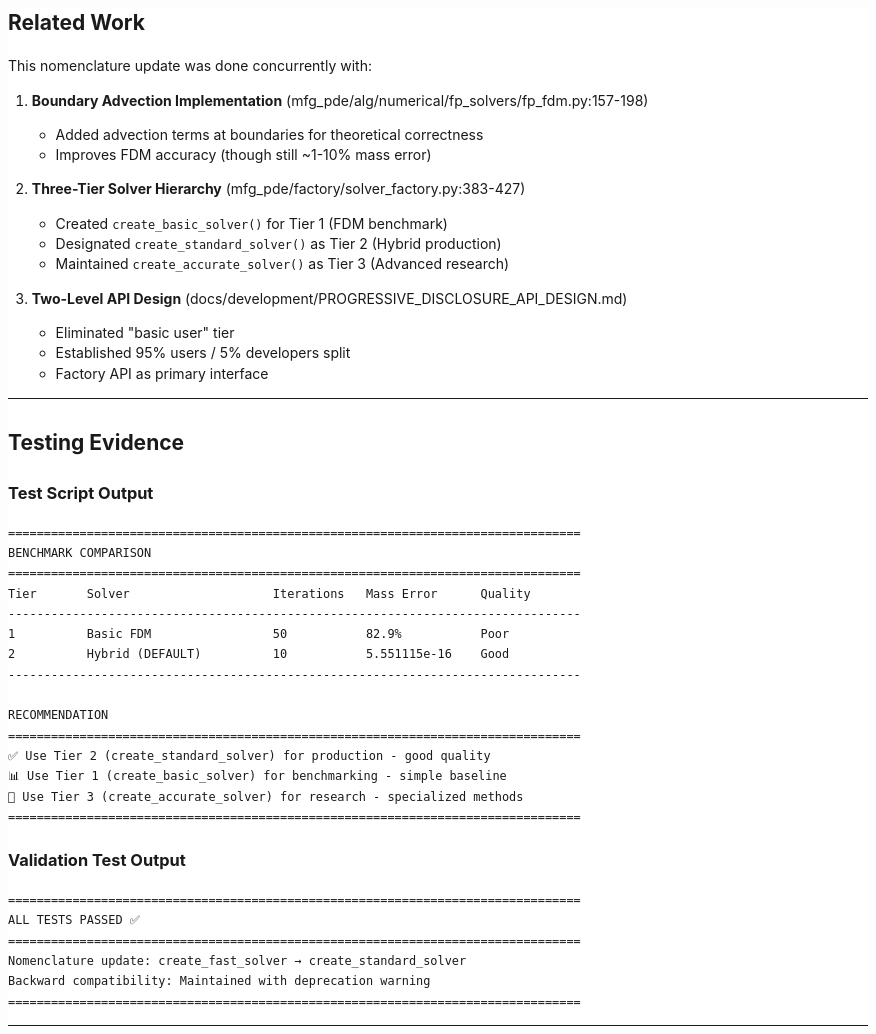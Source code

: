 ## Related Work

This nomenclature update was done concurrently with:

1. **Boundary Advection Implementation** (mfg_pde/alg/numerical/fp_solvers/fp_fdm.py:157-198)
   - Added advection terms at boundaries for theoretical correctness
   - Improves FDM accuracy (though still ~1-10% mass error)

2. **Three-Tier Solver Hierarchy** (mfg_pde/factory/solver_factory.py:383-427)
   - Created `create_basic_solver()` for Tier 1 (FDM benchmark)
   - Designated `create_standard_solver()` as Tier 2 (Hybrid production)
   - Maintained `create_accurate_solver()` as Tier 3 (Advanced research)

3. **Two-Level API Design** (docs/development/PROGRESSIVE_DISCLOSURE_API_DESIGN.md)
   - Eliminated "basic user" tier
   - Established 95% users / 5% developers split
   - Factory API as primary interface

---

## Testing Evidence

### Test Script Output

```
================================================================================
BENCHMARK COMPARISON
================================================================================
Tier       Solver                    Iterations   Mass Error      Quality
--------------------------------------------------------------------------------
1          Basic FDM                 50           82.9%           Poor
2          Hybrid (DEFAULT)          10           5.551115e-16    Good
--------------------------------------------------------------------------------

RECOMMENDATION
================================================================================
✅ Use Tier 2 (create_standard_solver) for production - good quality
📊 Use Tier 1 (create_basic_solver) for benchmarking - simple baseline
🔬 Use Tier 3 (create_accurate_solver) for research - specialized methods
================================================================================
```

### Validation Test Output

```
================================================================================
ALL TESTS PASSED ✅
================================================================================
Nomenclature update: create_fast_solver → create_standard_solver
Backward compatibility: Maintained with deprecation warning
================================================================================
```

---